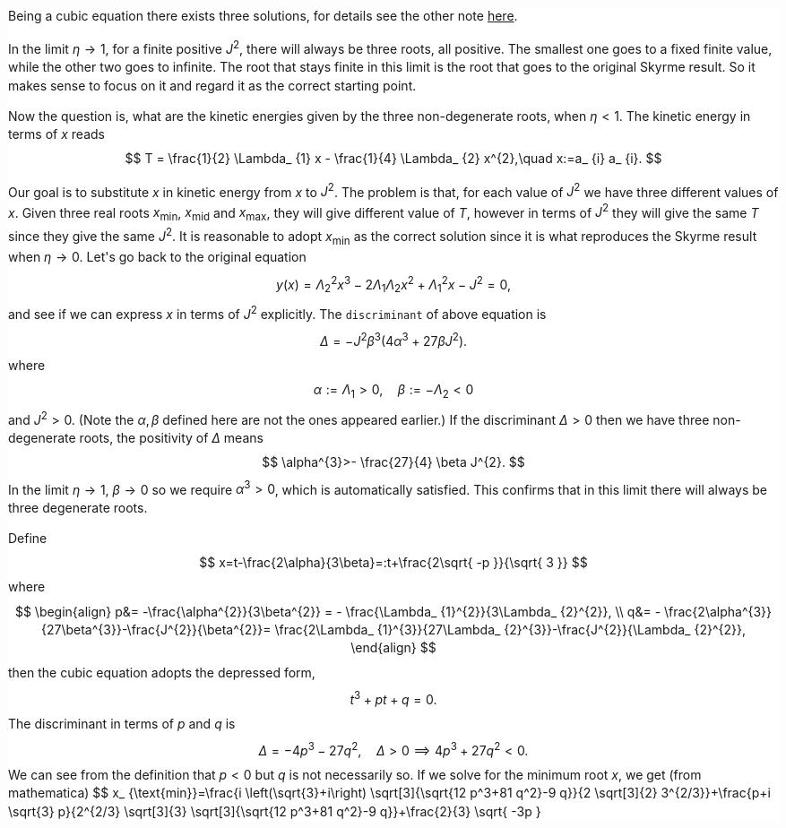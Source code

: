 Being a cubic equation there exists three solutions, for details see the other note [here](http://www.mathlimbo.net/2023/07/07/Quartic-Time-Derivative/). 

In the limit $\eta\to 1$, for a finite positive $J^{2}$, there will always be three roots, all positive. The smallest one goes to a fixed finite value, while the other two goes to infinite. The root that stays finite in this limit is the root that goes to the original Skyrme result. So it makes sense to focus on it and regard it as the correct starting point. 

Now the question is, what are the kinetic energies given by the three non-degenerate roots, when $\eta<1$. The kinetic energy in terms of $x$ reads
$$
T = \frac{1}{2} \Lambda_ {1} x  - \frac{1}{4} \Lambda_ {2} x^{2},\quad  x:=a_ {i} a_ {i}.
$$

Our goal is to substitute $x$ in kinetic energy from $x$ to $J^{2}$. The problem is that, for each value of $J^{2}$ we have three different values of $x$. Given three real roots $x_ {\text{min}}$, $x_ {\text{mid}}$ and $x_ {\text{max}}$, they will give different value of $T$, however in terms of $J^{2}$ they will give the same $T$ since they give the same $J^{2}$. It is reasonable to adopt $x_ {\text{min}}$ as the correct solution since it is what reproduces the Skyrme result when $\eta\to 0$. Let's go back to the original equation
$$
y(x) =  \Lambda_ {2}^{2} x^{3}-2\Lambda_ {1}\Lambda_ {2}x^{2}+\Lambda_ {1}^{2}x-J^{2}=0,
$$
and see if we can express $x$ in terms of $J^{2}$ explicitly. The `discriminant` of above equation is 
$$
\Delta = -J^{2} \beta^3  \left(4 \alpha ^3+27 \beta  J^{2}\right).
$$
where 
$$
\alpha :=\Lambda_ {1}>0,\quad \beta:=-\Lambda_ {2}<0$$
and $J^{2}>0$. (Note the $\alpha,\beta$ defined here are not the ones appeared earlier.) If the discriminant $\Delta>0$ then we have three non-degenerate roots, the positivity of $\Delta$ means
$$
\alpha^{3}>- \frac{27}{4} \beta J^{2}.
$$
In the limit $\eta\to 1$, $\beta\to 0$ so we require $\alpha^{3}>0$, which is automatically satisfied. This confirms that in this limit there will always be three degenerate roots. 

Define 
$$
x=t-\frac{2\alpha}{3\beta}=:t+\frac{2\sqrt{ -p }}{\sqrt{ 3 }}
$$
where
$$
\begin{align}
p&= -\frac{\alpha^{2}}{3\beta^{2}} = - \frac{\Lambda_ {1}^{2}}{3\Lambda_ {2}^{2}}, \\
q&= - \frac{2\alpha^{3}}{27\beta^{3}}-\frac{J^{2}}{\beta^{2}}= \frac{2\Lambda_ {1}^{3}}{27\Lambda_ {2}^{3}}-\frac{J^{2}}{\Lambda_ {2}^{2}},
\end{align}
$$
then the cubic equation adopts the depressed form,
$$
t^{3}+p t +q=0.
$$
The discriminant in terms of $p$ and $q$ is 
$$
\Delta = -4 p^3 - 27 q^2, \quad  \Delta > 0 \implies 4 p^3 + 27 q^2<0.
$$
We can see from the definition that $p<0$ but $q$ is not necessarily so. If we solve for the minimum root $x$, we get (from mathematica)
$$
x_ {\text{min}}=\frac{i \left(\sqrt{3}+i\right) \sqrt[3]{\sqrt{12 p^3+81 q^2}-9 q}}{2 \sqrt[3]{2} 3^{2/3}}+\frac{p+i \sqrt{3} p}{2^{2/3} \sqrt[3]{3} \sqrt[3]{\sqrt{12 p^3+81 q^2}-9 q}}+\frac{2}{3} \sqrt{ -3p }